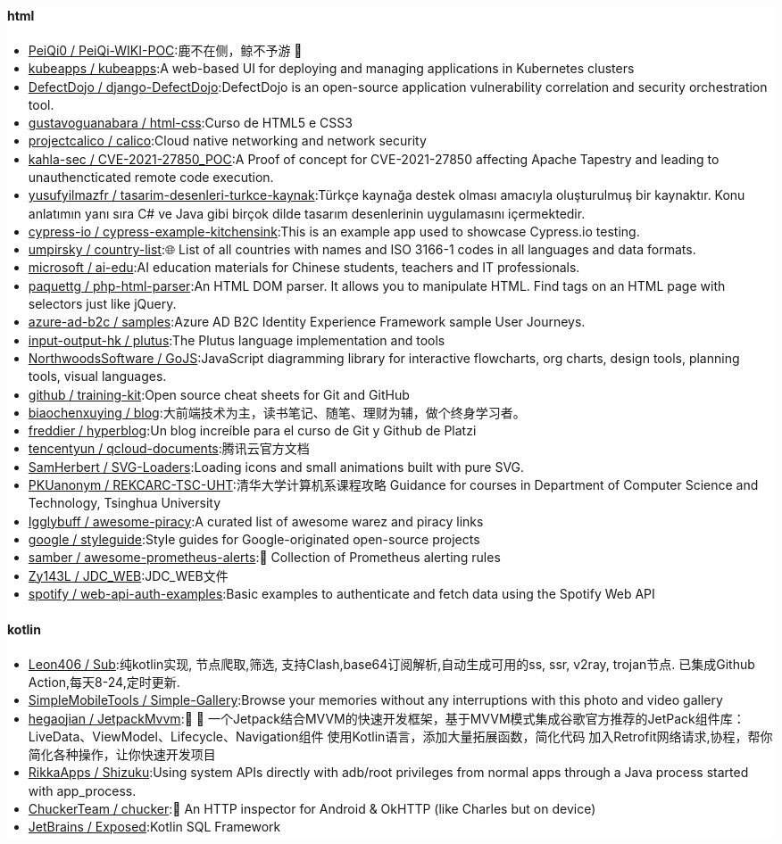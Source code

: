 #### html
* [PeiQi0 / PeiQi-WIKI-POC](https://github.com/PeiQi0/PeiQi-WIKI-POC):鹿不在侧，鲸不予游 🐋
* [kubeapps / kubeapps](https://github.com/kubeapps/kubeapps):A web-based UI for deploying and managing applications in Kubernetes clusters
* [DefectDojo / django-DefectDojo](https://github.com/DefectDojo/django-DefectDojo):DefectDojo is an open-source application vulnerability correlation and security orchestration tool.
* [gustavoguanabara / html-css](https://github.com/gustavoguanabara/html-css):Curso de HTML5 e CSS3
* [projectcalico / calico](https://github.com/projectcalico/calico):Cloud native networking and network security
* [kahla-sec / CVE-2021-27850_POC](https://github.com/kahla-sec/CVE-2021-27850_POC):A Proof of concept for CVE-2021-27850 affecting Apache Tapestry and leading to unauthencticated remote code execution.
* [yusufyilmazfr / tasarim-desenleri-turkce-kaynak](https://github.com/yusufyilmazfr/tasarim-desenleri-turkce-kaynak):Türkçe kaynağa destek olması amacıyla oluşturulmuş bir kaynaktır. Konu anlatımın yanı sıra C# ve Java gibi birçok dilde tasarım desenlerinin uygulamasını içermektedir.
* [cypress-io / cypress-example-kitchensink](https://github.com/cypress-io/cypress-example-kitchensink):This is an example app used to showcase Cypress.io testing.
* [umpirsky / country-list](https://github.com/umpirsky/country-list):🌐 List of all countries with names and ISO 3166-1 codes in all languages and data formats.
* [microsoft / ai-edu](https://github.com/microsoft/ai-edu):AI education materials for Chinese students, teachers and IT professionals.
* [paquettg / php-html-parser](https://github.com/paquettg/php-html-parser):An HTML DOM parser. It allows you to manipulate HTML. Find tags on an HTML page with selectors just like jQuery.
* [azure-ad-b2c / samples](https://github.com/azure-ad-b2c/samples):Azure AD B2C Identity Experience Framework sample User Journeys.
* [input-output-hk / plutus](https://github.com/input-output-hk/plutus):The Plutus language implementation and tools
* [NorthwoodsSoftware / GoJS](https://github.com/NorthwoodsSoftware/GoJS):JavaScript diagramming library for interactive flowcharts, org charts, design tools, planning tools, visual languages.
* [github / training-kit](https://github.com/github/training-kit):Open source cheat sheets for Git and GitHub
* [biaochenxuying / blog](https://github.com/biaochenxuying/blog):大前端技术为主，读书笔记、随笔、理财为辅，做个终身学习者。
* [freddier / hyperblog](https://github.com/freddier/hyperblog):Un blog increíble para el curso de Git y Github de Platzi
* [tencentyun / qcloud-documents](https://github.com/tencentyun/qcloud-documents):腾讯云官方文档
* [SamHerbert / SVG-Loaders](https://github.com/SamHerbert/SVG-Loaders):Loading icons and small animations built with pure SVG.
* [PKUanonym / REKCARC-TSC-UHT](https://github.com/PKUanonym/REKCARC-TSC-UHT):清华大学计算机系课程攻略 Guidance for courses in Department of Computer Science and Technology, Tsinghua University
* [Igglybuff / awesome-piracy](https://github.com/Igglybuff/awesome-piracy):A curated list of awesome warez and piracy links
* [google / styleguide](https://github.com/google/styleguide):Style guides for Google-originated open-source projects
* [samber / awesome-prometheus-alerts](https://github.com/samber/awesome-prometheus-alerts):🚨 Collection of Prometheus alerting rules
* [Zy143L / JDC_WEB](https://github.com/Zy143L/JDC_WEB):JDC_WEB文件
* [spotify / web-api-auth-examples](https://github.com/spotify/web-api-auth-examples):Basic examples to authenticate and fetch data using the Spotify Web API

#### kotlin
* [Leon406 / Sub](https://github.com/Leon406/Sub):纯kotlin实现, 节点爬取,筛选, 支持Clash,base64订阅解析,自动生成可用的ss, ssr, v2ray, trojan节点. 已集成Github Action,每天8-24,定时更新.
* [SimpleMobileTools / Simple-Gallery](https://github.com/SimpleMobileTools/Simple-Gallery):Browse your memories without any interruptions with this photo and video gallery
* [hegaojian / JetpackMvvm](https://github.com/hegaojian/JetpackMvvm):🐔 🏀 一个Jetpack结合MVVM的快速开发框架，基于MVVM模式集成谷歌官方推荐的JetPack组件库：LiveData、ViewModel、Lifecycle、Navigation组件 使用Kotlin语言，添加大量拓展函数，简化代码 加入Retrofit网络请求,协程，帮你简化各种操作，让你快速开发项目
* [RikkaApps / Shizuku](https://github.com/RikkaApps/Shizuku):Using system APIs directly with adb/root privileges from normal apps through a Java process started with app_process.
* [ChuckerTeam / chucker](https://github.com/ChuckerTeam/chucker):🔎 An HTTP inspector for Android & OkHTTP (like Charles but on device)
* [JetBrains / Exposed](https://github.com/JetBrains/Exposed):Kotlin SQL Framework